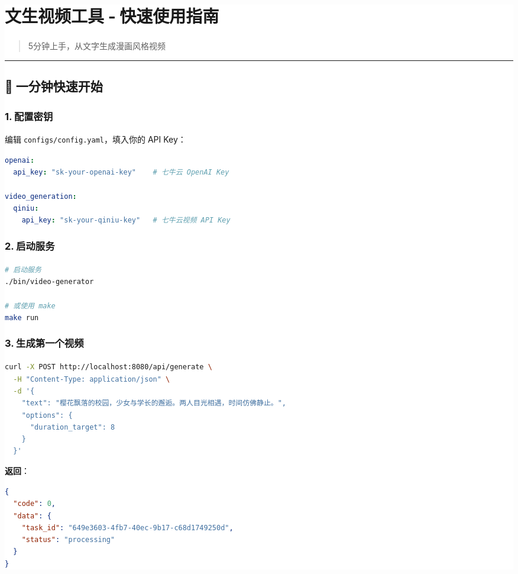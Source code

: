 # 文生视频工具 - 快速使用指南

> 5分钟上手，从文字生成漫画风格视频

---

## 🚀 一分钟快速开始

### 1. 配置密钥

编辑 `configs/config.yaml`，填入你的 API Key：

```yaml
openai:
  api_key: "sk-your-openai-key"    # 七牛云 OpenAI Key

video_generation:
  qiniu:
    api_key: "sk-your-qiniu-key"   # 七牛云视频 API Key
```

### 2. 启动服务

```bash
# 启动服务
./bin/video-generator

# 或使用 make
make run
```

### 3. 生成第一个视频

```bash
curl -X POST http://localhost:8080/api/generate \
  -H "Content-Type: application/json" \
  -d '{
    "text": "樱花飘落的校园，少女与学长的邂逅。两人目光相遇，时间仿佛静止。",
    "options": {
      "duration_target": 8
    }
  }'
```

**返回**：
```json
{
  "code": 0,
  "data": {
    "task_id": "649e3603-4fb7-40ec-9b17-c68d1749250d",
    "status": "processing"
  }
}
```
